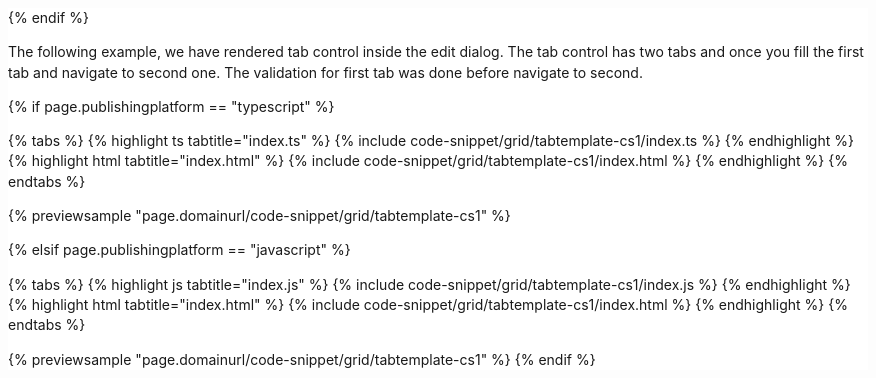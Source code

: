 ```js
```

{% endif %}

The following example, we have rendered tab control inside the edit dialog. The tab control has two tabs and once you fill the first tab and navigate to second one. The validation for first tab was done before navigate to second.

{% if page.publishingplatform == "typescript" %}

 {% tabs %}
{% highlight ts tabtitle="index.ts" %}
{% include code-snippet/grid/tabtemplate-cs1/index.ts %}
{% endhighlight %}
{% highlight html tabtitle="index.html" %}
{% include code-snippet/grid/tabtemplate-cs1/index.html %}
{% endhighlight %}
{% endtabs %}
        
{% previewsample "page.domainurl/code-snippet/grid/tabtemplate-cs1" %}

{% elsif page.publishingplatform == "javascript" %}

{% tabs %}
{% highlight js tabtitle="index.js" %}
{% include code-snippet/grid/tabtemplate-cs1/index.js %}
{% endhighlight %}
{% highlight html tabtitle="index.html" %}
{% include code-snippet/grid/tabtemplate-cs1/index.html %}
{% endhighlight %}
{% endtabs %}

{% previewsample "page.domainurl/code-snippet/grid/tabtemplate-cs1" %}
{% endif %}